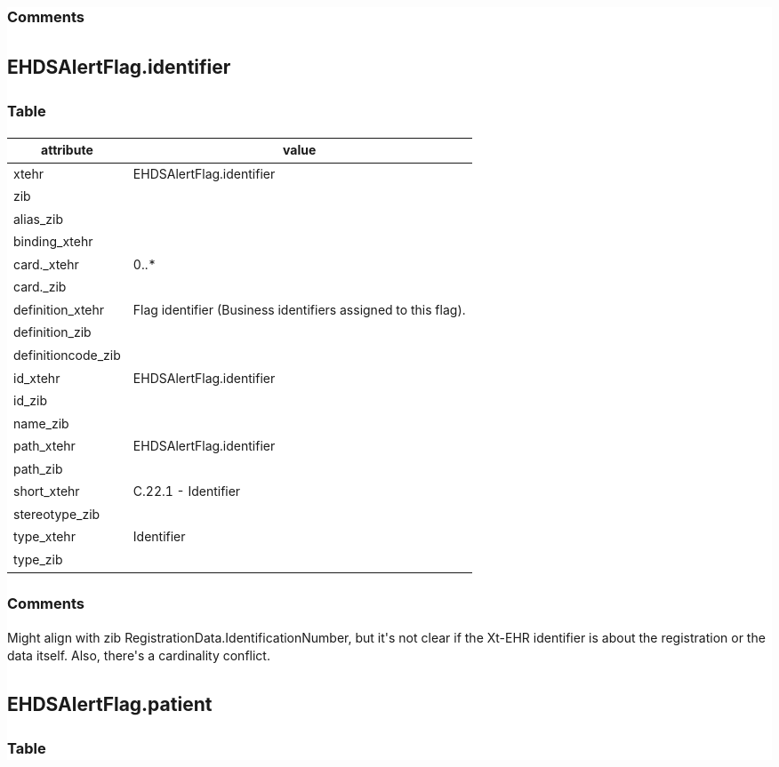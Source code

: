 ### Comments



## EHDSAlertFlag.identifier

### Table

| attribute | value |
|---|---|
| xtehr | EHDSAlertFlag.identifier |
| zib |  |
| alias_zib |  |
| binding_xtehr |  |
| card._xtehr | 0..* |
| card._zib |  |
| definition_xtehr | Flag identifier (Business identifiers assigned to this flag). |
| definition_zib |  |
| definitioncode_zib |  |
| id_xtehr | EHDSAlertFlag.identifier |
| id_zib |  |
| name_zib |  |
| path_xtehr | EHDSAlertFlag.identifier |
| path_zib |  |
| short_xtehr | C.22.1 - Identifier |
| stereotype_zib |  |
| type_xtehr | Identifier |
| type_zib |  |

### Comments

Might align with zib RegistrationData.IdentificationNumber, but it's not clear if the Xt-EHR identifier is about the registration or the data itself. Also, there's a cardinality conflict.

## EHDSAlertFlag.patient

### Table
